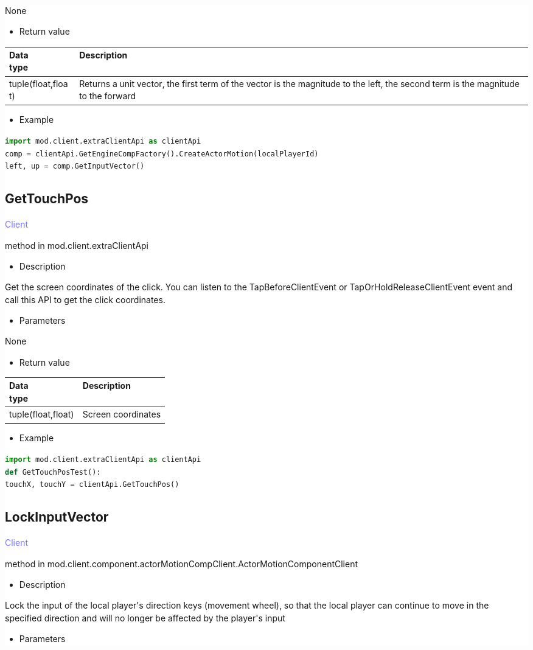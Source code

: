 None 

- Return value 

| <div style="width: 4em">Data type</div> | Description | 
| :--- | :--- | 
| tuple(float,float) | Returns a unit vector, the first term of the vector is the magnitude to the left, the second term is the magnitude to the forward | 

- Example 

```python 
import mod.client.extraClientApi as clientApi 
comp = clientApi.GetEngineCompFactory().CreateActorMotion(localPlayerId) 
left, up = comp.GetInputVector() 
``` 

## GetTouchPos 

<span style="display:inline;color:#7575f9">Client</span> 

method in mod.client.extraClientApi 

- Description


Get the screen coordinates of the click. You can listen to the TapBeforeClientEvent or TapOrHoldReleaseClientEvent event and call this API to get the click coordinates. 

- Parameters 

None 

- Return value 

| <div style="width: 4em">Data type</div> | Description | 
| :--- | :--- | 
| tuple(float,float) | Screen coordinates | 

- Example 

```python 
import mod.client.extraClientApi as clientApi 
def GetTouchPosTest(): 
touchX, touchY = clientApi.GetTouchPos() 
``` 

## LockInputVector 

<span style="display:inline;color:#7575f9">Client</span> 

method in mod.client.component.actorMotionCompClient.ActorMotionComponentClient 

- Description 

Lock the input of the local player's direction keys (movement wheel), so that the local player can continue to move in the specified direction and will no longer be affected by the player's input 

- Parameters 
